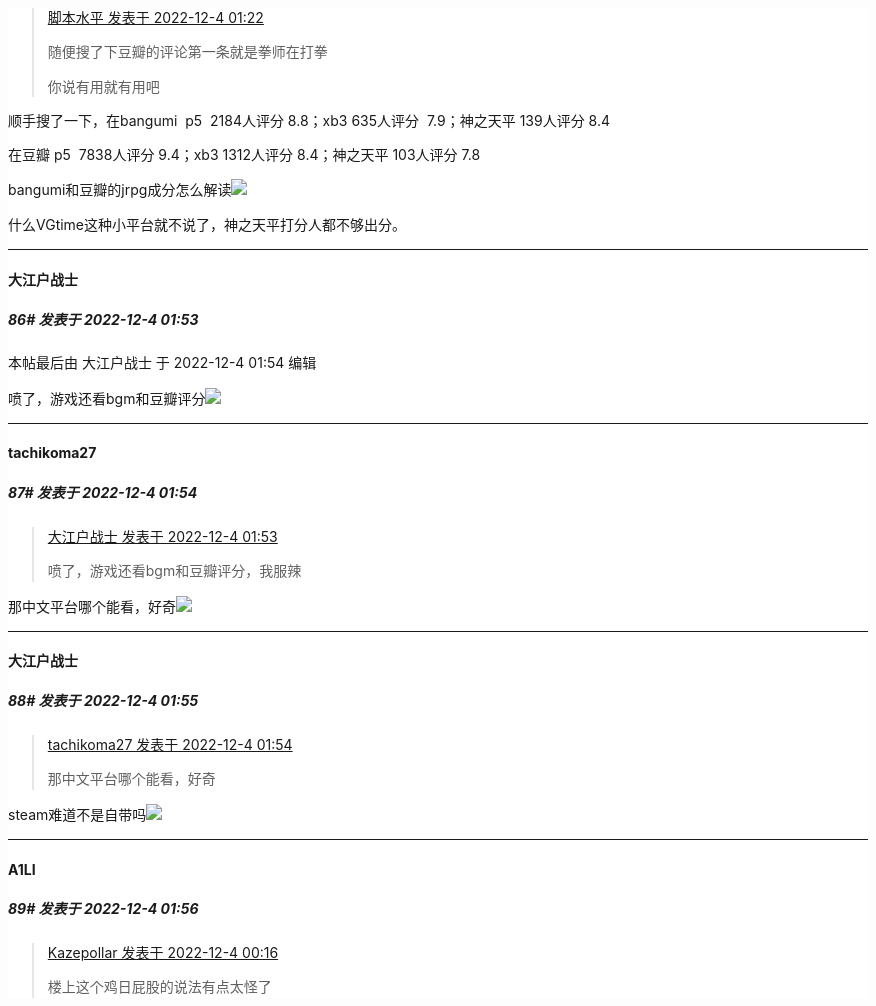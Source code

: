 <blockquote><a href="httphttps://bbs.saraba1st.com/2b/forum.php?mod=redirect&amp;goto=findpost&amp;pid=58752777&amp;ptid=2107859" target="_blank">脚本水平 发表于 2022-12-4 01:22</a>

随便搜了下豆瓣的评论第一条就是拳师在打拳

你说有用就有用吧</blockquote>
顺手搜了一下，在bangumi  p5  2184人评分 8.8；xb3 635人评分  7.9；神之天平 139人评分 8.4

在豆瓣 p5  7838人评分 9.4；xb3 1312人评分 8.4；神之天平 103人评分 7.8

bangumi和豆瓣的jrpg成分怎么解读<img src="https://static.saraba1st.com/image/smiley/face2017/053.png" referrerpolicy="no-referrer">

什么VGtime这种小平台就不说了，神之天平打分人都不够出分。

*****

####  大江户战士  
##### 86#       发表于 2022-12-4 01:53

 本帖最后由 大江户战士 于 2022-12-4 01:54 编辑 

喷了，游戏还看bgm和豆瓣评分<img src="https://static.saraba1st.com/image/smiley/face2017/066.png" referrerpolicy="no-referrer">

*****

####  tachikoma27  
##### 87#       发表于 2022-12-4 01:54

<blockquote><a href="httphttps://bbs.saraba1st.com/2b/forum.php?mod=redirect&amp;goto=findpost&amp;pid=58753030&amp;ptid=2107859" target="_blank">大江户战士 发表于 2022-12-4 01:53</a>

喷了，游戏还看bgm和豆瓣评分，我服辣</blockquote>
那中文平台哪个能看，好奇<img src="https://static.saraba1st.com/image/smiley/face2017/062.gif" referrerpolicy="no-referrer">

*****

####  大江户战士  
##### 88#       发表于 2022-12-4 01:55

<blockquote><a href="httphttps://bbs.saraba1st.com/2b/forum.php?mod=redirect&amp;goto=findpost&amp;pid=58753040&amp;ptid=2107859" target="_blank">tachikoma27 发表于 2022-12-4 01:54</a>

那中文平台哪个能看，好奇</blockquote>
steam难道不是自带吗<img src="https://static.saraba1st.com/image/smiley/face2017/261.png" referrerpolicy="no-referrer">

*****

####  A1LI  
##### 89#       发表于 2022-12-4 01:56

<blockquote><a href="httphttps://bbs.saraba1st.com/2b/forum.php?mod=redirect&amp;goto=findpost&amp;pid=58751802&amp;ptid=2107859" target="_blank">Kazepollar 发表于 2022-12-4 00:16</a>

楼上这个鸡日屁股的说法有点太怪了
